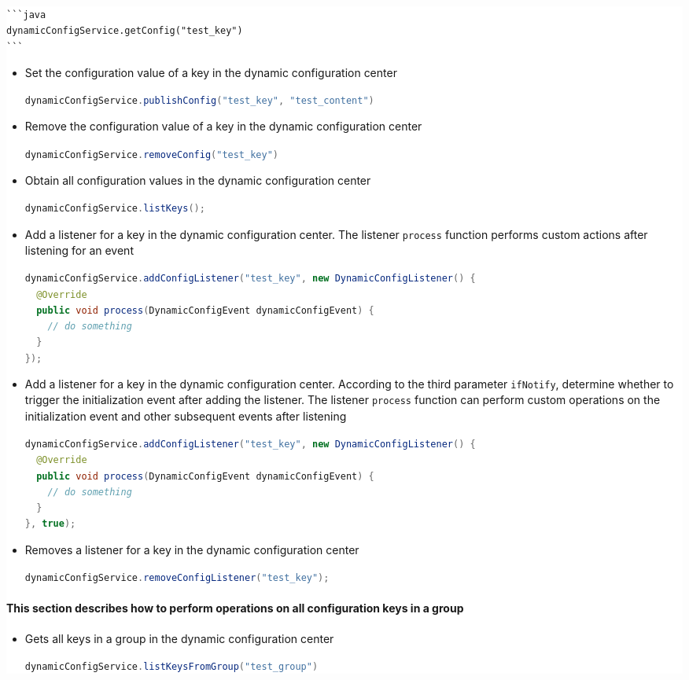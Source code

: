     ```java
    dynamicConfigService.getConfig("test_key")
    ```

- Set the configuration value of a key in the dynamic configuration center

  ```java
  dynamicConfigService.publishConfig("test_key", "test_content")
  ```

- Remove the configuration value of a key in the dynamic configuration center

  ```java
  dynamicConfigService.removeConfig("test_key")
  ```

- Obtain all configuration values in the dynamic configuration center

  ```java
  dynamicConfigService.listKeys();
  ```

- Add a listener for a key in the dynamic configuration center. The listener `process` function performs custom actions after listening for an event

  ```java
  dynamicConfigService.addConfigListener("test_key", new DynamicConfigListener() {
    @Override
    public void process(DynamicConfigEvent dynamicConfigEvent) {
      // do something
    }
  });
  ```

- Add a listener for a key in the dynamic configuration center. According to the third parameter `ifNotify`, determine whether to trigger the initialization event after adding the listener. The listener `process` function can perform custom operations on the initialization event and other subsequent events after listening

  ```java
  dynamicConfigService.addConfigListener("test_key", new DynamicConfigListener() {
    @Override
    public void process(DynamicConfigEvent dynamicConfigEvent) {
      // do something
    }
  }, true);
  ```

- Removes a listener for a key in the dynamic configuration center

  ```java
  dynamicConfigService.removeConfigListener("test_key");
  ```

#### This section describes how to perform operations on all configuration keys in a group

- Gets all keys in a group in the dynamic configuration center

  ```java
  dynamicConfigService.listKeysFromGroup("test_group")
  ```
